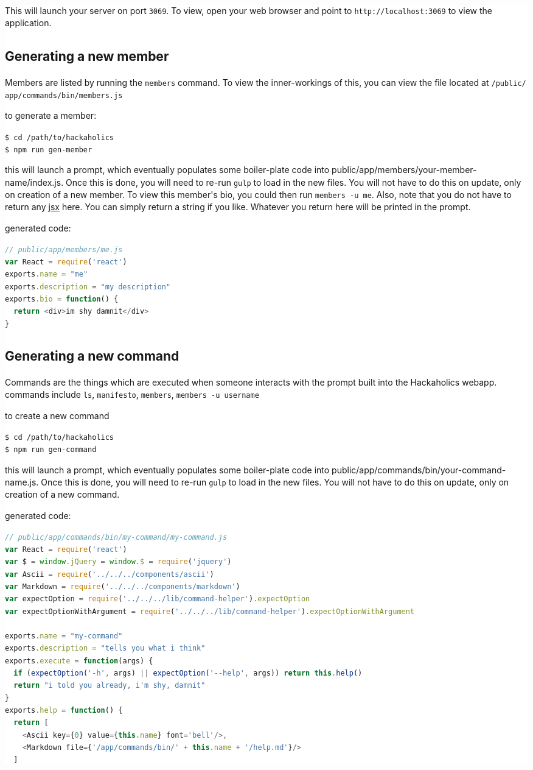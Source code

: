 This will launch your server on port `3069`. To view, open your web browser and point to `http://localhost:3069` to view the application.  

## Generating a new member
Members are listed by running the `members` command. To view the inner-workings of this, you can view the file located at `/public/app/commands/bin/members.js`

to generate a member:
```bash
$ cd /path/to/hackaholics
$ npm run gen-member
```

this will launch a prompt, which eventually populates some boiler-plate code into public/app/members/your-member-name/index.js. Once this is done, you will need to re-run `gulp` to load in the new files. You will not have to do this on update, only on creation of a new member. To view this member's bio, you could then run `members -u me`. Also, note that you do not have to return any [jsx](https://facebook.github.io/react/docs/jsx-in-depth.html) here. You can simply return a string if you like. Whatever you return here will be printed in the prompt.

generated code:
```js
// public/app/members/me.js
var React = require('react')
exports.name = "me"
exports.description = "my description"
exports.bio = function() {
  return <div>im shy damnit</div>
}
```

## Generating a new command
Commands are the things which are executed when someone interacts with the prompt built into the Hackaholics webapp. commands include `ls`, `manifesto`, `members`, `members -u username`

to create a new command
```bash
$ cd /path/to/hackaholics
$ npm run gen-command
```

this will launch a prompt, which eventually populates some boiler-plate code into public/app/commands/bin/your-command-name.js. Once this is done, you will need to re-run `gulp` to load in the new files. You will not have to do this on update, only on creation of a new command.

generated code:
```js
// public/app/commands/bin/my-command/my-command.js
var React = require('react')
var $ = window.jQuery = window.$ = require('jquery')
var Ascii = require('../../../components/ascii')
var Markdown = require('../../../components/markdown')
var expectOption = require('../../../lib/command-helper').expectOption
var expectOptionWithArgument = require('../../../lib/command-helper').expectOptionWithArgument

exports.name = "my-command"
exports.description = "tells you what i think"
exports.execute = function(args) {
  if (expectOption('-h', args) || expectOption('--help', args)) return this.help()
  return "i told you already, i'm shy, damnit"
}
exports.help = function() {
  return [
    <Ascii key={0} value={this.name} font='bell'/>,
    <Markdown file={'/app/commands/bin/' + this.name + '/help.md'}/>
  ]
```